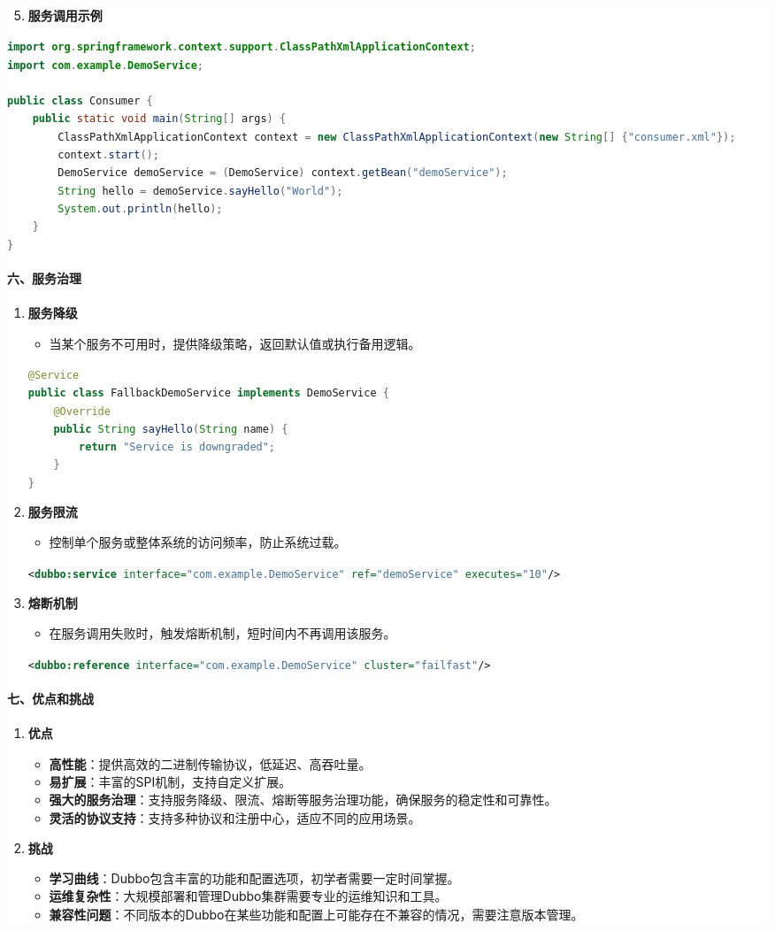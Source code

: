 5. **服务调用示例**
```java
import org.springframework.context.support.ClassPathXmlApplicationContext;
import com.example.DemoService;

public class Consumer {
    public static void main(String[] args) {
        ClassPathXmlApplicationContext context = new ClassPathXmlApplicationContext(new String[] {"consumer.xml"});
        context.start();
        DemoService demoService = (DemoService) context.getBean("demoService");
        String hello = demoService.sayHello("World");
        System.out.println(hello);
    }
}
```

#### 六、服务治理

1. **服务降级**
   - 当某个服务不可用时，提供降级策略，返回默认值或执行备用逻辑。
   ```java
   @Service
   public class FallbackDemoService implements DemoService {
       @Override
       public String sayHello(String name) {
           return "Service is downgraded";
       }
   }
   ```

2. **服务限流**
   - 控制单个服务或整体系统的访问频率，防止系统过载。
   ```xml
   <dubbo:service interface="com.example.DemoService" ref="demoService" executes="10"/>
   ```

3. **熔断机制**
   - 在服务调用失败时，触发熔断机制，短时间内不再调用该服务。
   ```xml
   <dubbo:reference interface="com.example.DemoService" cluster="failfast"/>
   ```

#### 七、优点和挑战

1. **优点**
   - **高性能**：提供高效的二进制传输协议，低延迟、高吞吐量。
   - **易扩展**：丰富的SPI机制，支持自定义扩展。
   - **强大的服务治理**：支持服务降级、限流、熔断等服务治理功能，确保服务的稳定性和可靠性。
   - **灵活的协议支持**：支持多种协议和注册中心，适应不同的应用场景。

2. **挑战**
   - **学习曲线**：Dubbo包含丰富的功能和配置选项，初学者需要一定时间掌握。
   - **运维复杂性**：大规模部署和管理Dubbo集群需要专业的运维知识和工具。
   - **兼容性问题**：不同版本的Dubbo在某些功能和配置上可能存在不兼容的情况，需要注意版本管理。
